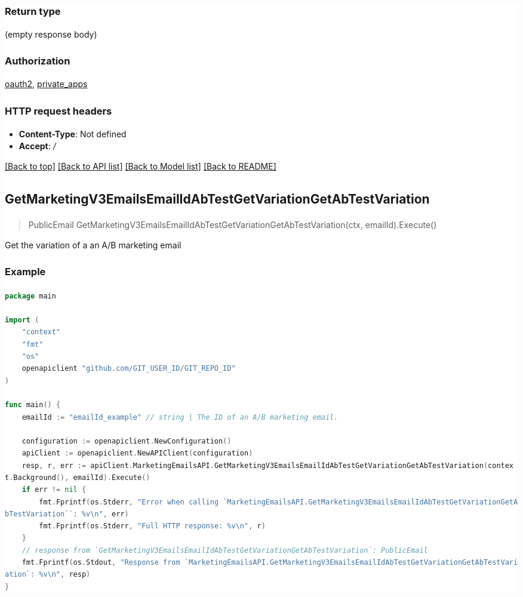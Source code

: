 ### Return type

 (empty response body)

### Authorization

[oauth2](../README.md#oauth2), [private_apps](../README.md#private_apps)

### HTTP request headers

- **Content-Type**: Not defined
- **Accept**: */*

[[Back to top]](#) [[Back to API list]](../README.md#documentation-for-api-endpoints)
[[Back to Model list]](../README.md#documentation-for-models)
[[Back to README]](../README.md)


## GetMarketingV3EmailsEmailIdAbTestGetVariationGetAbTestVariation

> PublicEmail GetMarketingV3EmailsEmailIdAbTestGetVariationGetAbTestVariation(ctx, emailId).Execute()

Get the variation of a an A/B marketing email



### Example

```go
package main

import (
	"context"
	"fmt"
	"os"
	openapiclient "github.com/GIT_USER_ID/GIT_REPO_ID"
)

func main() {
	emailId := "emailId_example" // string | The ID of an A/B marketing email.

	configuration := openapiclient.NewConfiguration()
	apiClient := openapiclient.NewAPIClient(configuration)
	resp, r, err := apiClient.MarketingEmailsAPI.GetMarketingV3EmailsEmailIdAbTestGetVariationGetAbTestVariation(context.Background(), emailId).Execute()
	if err != nil {
		fmt.Fprintf(os.Stderr, "Error when calling `MarketingEmailsAPI.GetMarketingV3EmailsEmailIdAbTestGetVariationGetAbTestVariation``: %v\n", err)
		fmt.Fprintf(os.Stderr, "Full HTTP response: %v\n", r)
	}
	// response from `GetMarketingV3EmailsEmailIdAbTestGetVariationGetAbTestVariation`: PublicEmail
	fmt.Fprintf(os.Stdout, "Response from `MarketingEmailsAPI.GetMarketingV3EmailsEmailIdAbTestGetVariationGetAbTestVariation`: %v\n", resp)
}
```
